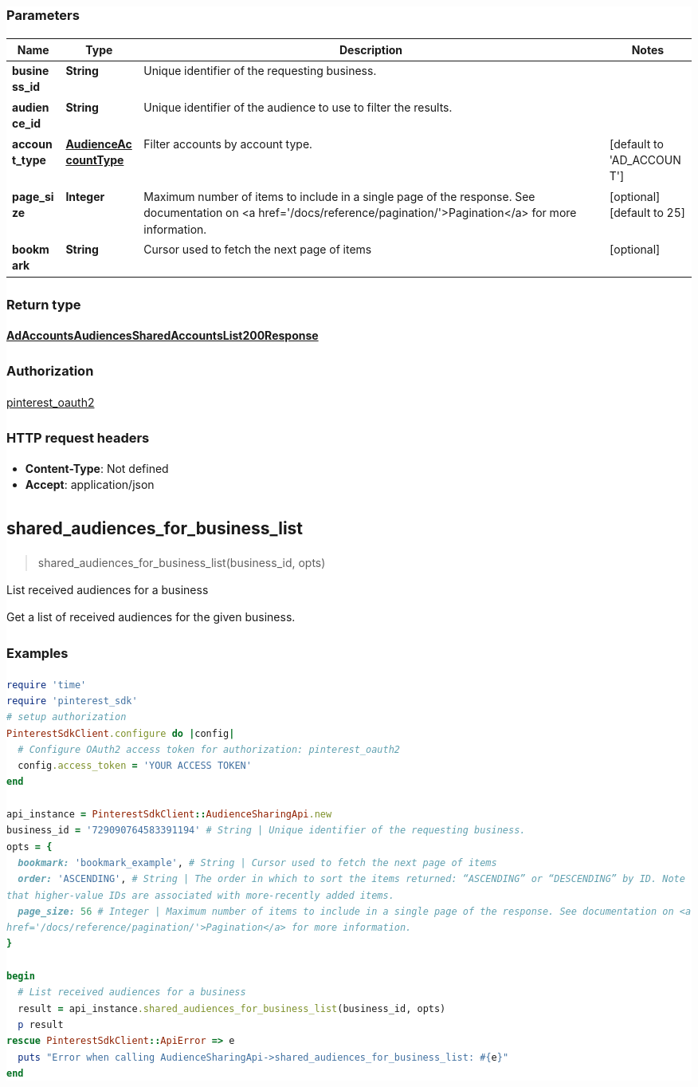 ### Parameters

| Name | Type | Description | Notes |
| ---- | ---- | ----------- | ----- |
| **business_id** | **String** | Unique identifier of the requesting business. |  |
| **audience_id** | **String** | Unique identifier of the audience to use to filter the results. |  |
| **account_type** | [**AudienceAccountType**](.md) | Filter accounts by account type. | [default to &#39;AD_ACCOUNT&#39;] |
| **page_size** | **Integer** | Maximum number of items to include in a single page of the response. See documentation on &lt;a href&#x3D;&#39;/docs/reference/pagination/&#39;&gt;Pagination&lt;/a&gt; for more information. | [optional][default to 25] |
| **bookmark** | **String** | Cursor used to fetch the next page of items | [optional] |

### Return type

[**AdAccountsAudiencesSharedAccountsList200Response**](AdAccountsAudiencesSharedAccountsList200Response.md)

### Authorization

[pinterest_oauth2](../README.md#pinterest_oauth2)

### HTTP request headers

- **Content-Type**: Not defined
- **Accept**: application/json


## shared_audiences_for_business_list

> <AudiencesList200Response> shared_audiences_for_business_list(business_id, opts)

List received audiences for a business

Get a list of received audiences for the given business.

### Examples

```ruby
require 'time'
require 'pinterest_sdk'
# setup authorization
PinterestSdkClient.configure do |config|
  # Configure OAuth2 access token for authorization: pinterest_oauth2
  config.access_token = 'YOUR ACCESS TOKEN'
end

api_instance = PinterestSdkClient::AudienceSharingApi.new
business_id = '729090764583391194' # String | Unique identifier of the requesting business.
opts = {
  bookmark: 'bookmark_example', # String | Cursor used to fetch the next page of items
  order: 'ASCENDING', # String | The order in which to sort the items returned: “ASCENDING” or “DESCENDING” by ID. Note that higher-value IDs are associated with more-recently added items.
  page_size: 56 # Integer | Maximum number of items to include in a single page of the response. See documentation on <a href='/docs/reference/pagination/'>Pagination</a> for more information.
}

begin
  # List received audiences for a business
  result = api_instance.shared_audiences_for_business_list(business_id, opts)
  p result
rescue PinterestSdkClient::ApiError => e
  puts "Error when calling AudienceSharingApi->shared_audiences_for_business_list: #{e}"
end
```
